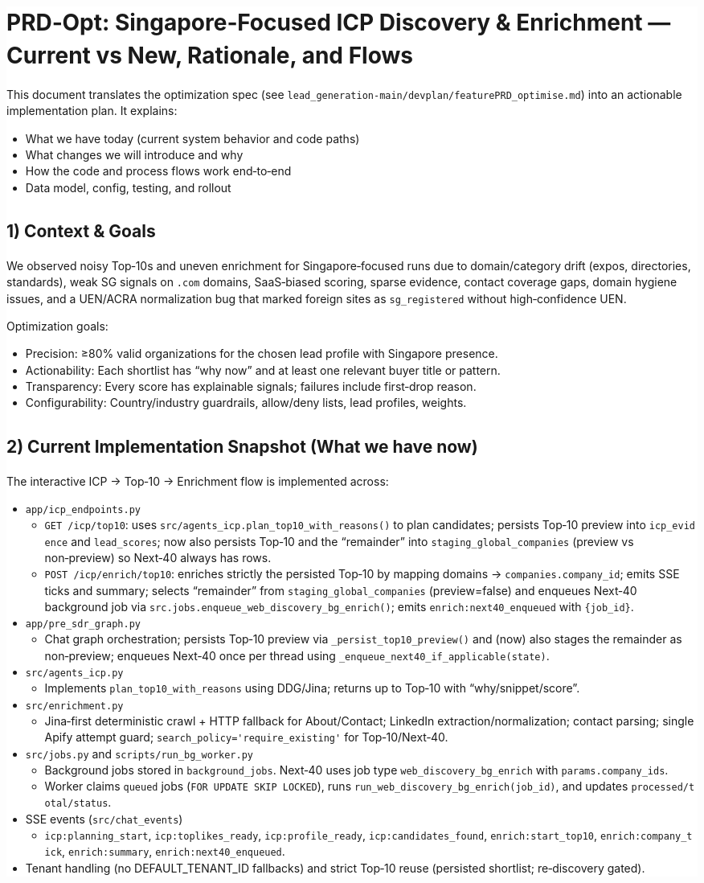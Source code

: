 # PRD‑Opt: Singapore‑Focused ICP Discovery & Enrichment — Current vs New, Rationale, and Flows

This document translates the optimization spec (see `lead_generation-main/devplan/featurePRD_optimise.md`) into an actionable implementation plan. It explains:
- What we have today (current system behavior and code paths)
- What changes we will introduce and why
- How the code and process flows work end‑to‑end
- Data model, config, testing, and rollout


## 1) Context & Goals

We observed noisy Top‑10s and uneven enrichment for Singapore‑focused runs due to domain/category drift (expos, directories, standards), weak SG signals on `.com` domains, SaaS‑biased scoring, sparse evidence, contact coverage gaps, domain hygiene issues, and a UEN/ACRA normalization bug that marked foreign sites as `sg_registered` without high‑confidence UEN.

Optimization goals:
- Precision: ≥80% valid organizations for the chosen lead profile with Singapore presence.
- Actionability: Each shortlist has “why now” and at least one relevant buyer title or pattern.
- Transparency: Every score has explainable signals; failures include first‑drop reason.
- Configurability: Country/industry guardrails, allow/deny lists, lead profiles, weights.


## 2) Current Implementation Snapshot (What we have now)

The interactive ICP → Top‑10 → Enrichment flow is implemented across:
- `app/icp_endpoints.py`
  - `GET /icp/top10`: uses `src/agents_icp.plan_top10_with_reasons()` to plan candidates; persists Top‑10 preview into `icp_evidence` and `lead_scores`; now also persists Top‑10 and the “remainder” into `staging_global_companies` (preview vs non‑preview) so Next‑40 always has rows.
  - `POST /icp/enrich/top10`: enriches strictly the persisted Top‑10 by mapping domains → `companies.company_id`; emits SSE ticks and summary; selects “remainder” from `staging_global_companies` (preview=false) and enqueues Next‑40 background job via `src.jobs.enqueue_web_discovery_bg_enrich()`; emits `enrich:next40_enqueued` with `{job_id}`.
- `app/pre_sdr_graph.py`
  - Chat graph orchestration; persists Top‑10 preview via `_persist_top10_preview()` and (now) also stages the remainder as non‑preview; enqueues Next‑40 once per thread using `_enqueue_next40_if_applicable(state)`.
- `src/agents_icp.py`
  - Implements `plan_top10_with_reasons` using DDG/Jina; returns up to Top‑10 with “why/snippet/score”.
- `src/enrichment.py`
  - Jina‑first deterministic crawl + HTTP fallback for About/Contact; LinkedIn extraction/normalization; contact parsing; single Apify attempt guard; `search_policy='require_existing'` for Top‑10/Next‑40.
- `src/jobs.py` and `scripts/run_bg_worker.py`
  - Background jobs stored in `background_jobs`. Next‑40 uses job type `web_discovery_bg_enrich` with `params.company_ids`.
  - Worker claims `queued` jobs (`FOR UPDATE SKIP LOCKED`), runs `run_web_discovery_bg_enrich(job_id)`, and updates `processed/total/status`.
- SSE events (`src/chat_events`)
  - `icp:planning_start`, `icp:toplikes_ready`, `icp:profile_ready`, `icp:candidates_found`, `enrich:start_top10`, `enrich:company_tick`, `enrich:summary`, `enrich:next40_enqueued`.
- Tenant handling (no DEFAULT_TENANT_ID fallbacks) and strict Top‑10 reuse (persisted shortlist; re‑discovery gated).

